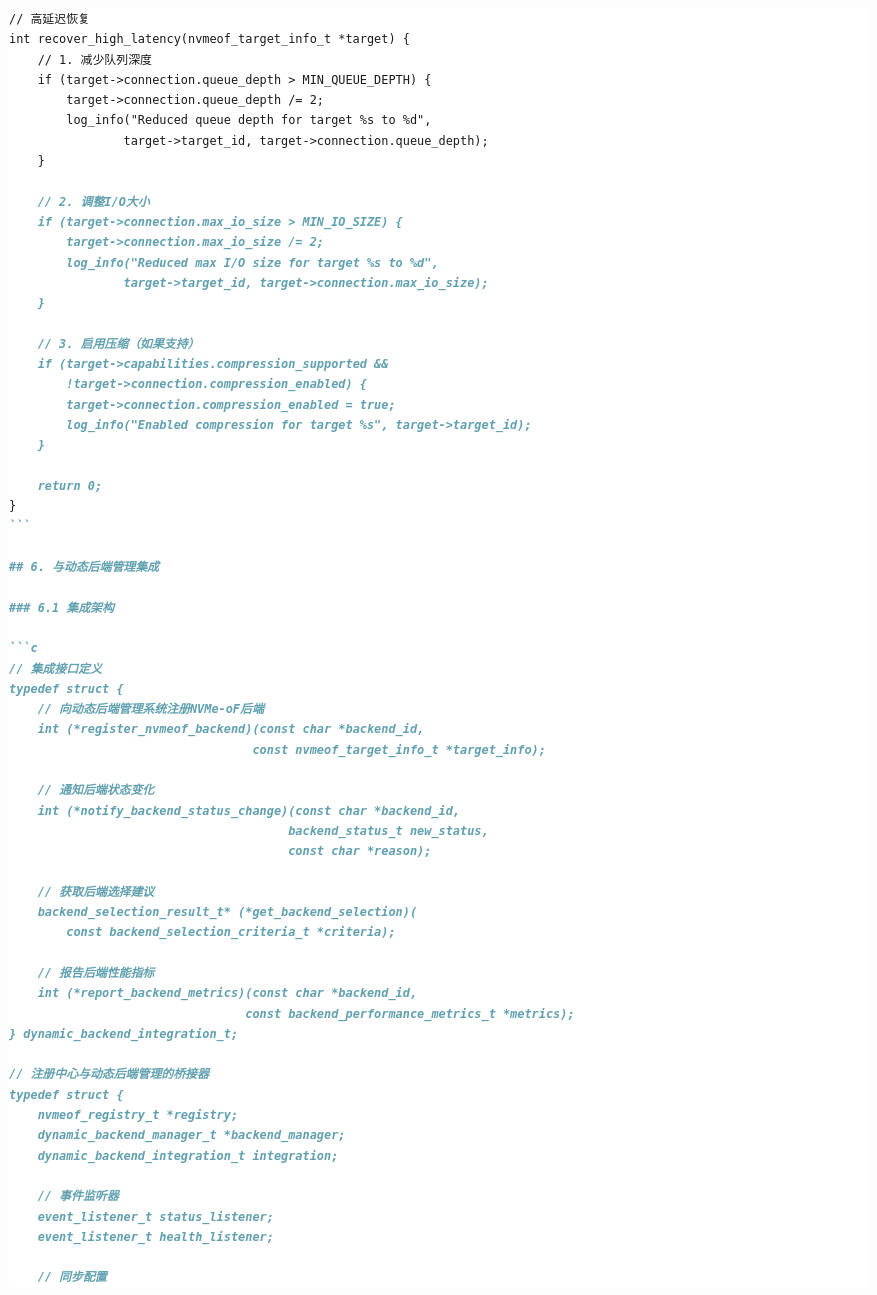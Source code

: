 ````markdown
// 高延迟恢复
int recover_high_latency(nvmeof_target_info_t *target) {
    // 1. 减少队列深度
    if (target->connection.queue_depth > MIN_QUEUE_DEPTH) {
        target->connection.queue_depth /= 2;
        log_info("Reduced queue depth for target %s to %d", 
                target->target_id, target->connection.queue_depth);
    }
    
    // 2. 调整I/O大小
    if (target->connection.max_io_size > MIN_IO_SIZE) {
        target->connection.max_io_size /= 2;
        log_info("Reduced max I/O size for target %s to %d", 
                target->target_id, target->connection.max_io_size);
    }
    
    // 3. 启用压缩（如果支持）
    if (target->capabilities.compression_supported && 
        !target->connection.compression_enabled) {
        target->connection.compression_enabled = true;
        log_info("Enabled compression for target %s", target->target_id);
    }
    
    return 0;
}
```

## 6. 与动态后端管理集成

### 6.1 集成架构

```c
// 集成接口定义
typedef struct {
    // 向动态后端管理系统注册NVMe-oF后端
    int (*register_nvmeof_backend)(const char *backend_id,
                                  const nvmeof_target_info_t *target_info);
    
    // 通知后端状态变化
    int (*notify_backend_status_change)(const char *backend_id,
                                       backend_status_t new_status,
                                       const char *reason);
    
    // 获取后端选择建议
    backend_selection_result_t* (*get_backend_selection)(
        const backend_selection_criteria_t *criteria);
    
    // 报告后端性能指标
    int (*report_backend_metrics)(const char *backend_id,
                                 const backend_performance_metrics_t *metrics);
} dynamic_backend_integration_t;

// 注册中心与动态后端管理的桥接器
typedef struct {
    nvmeof_registry_t *registry;
    dynamic_backend_manager_t *backend_manager;
    dynamic_backend_integration_t integration;
    
    // 事件监听器
    event_listener_t status_listener;
    event_listener_t health_listener;
    
    // 同步配置
````